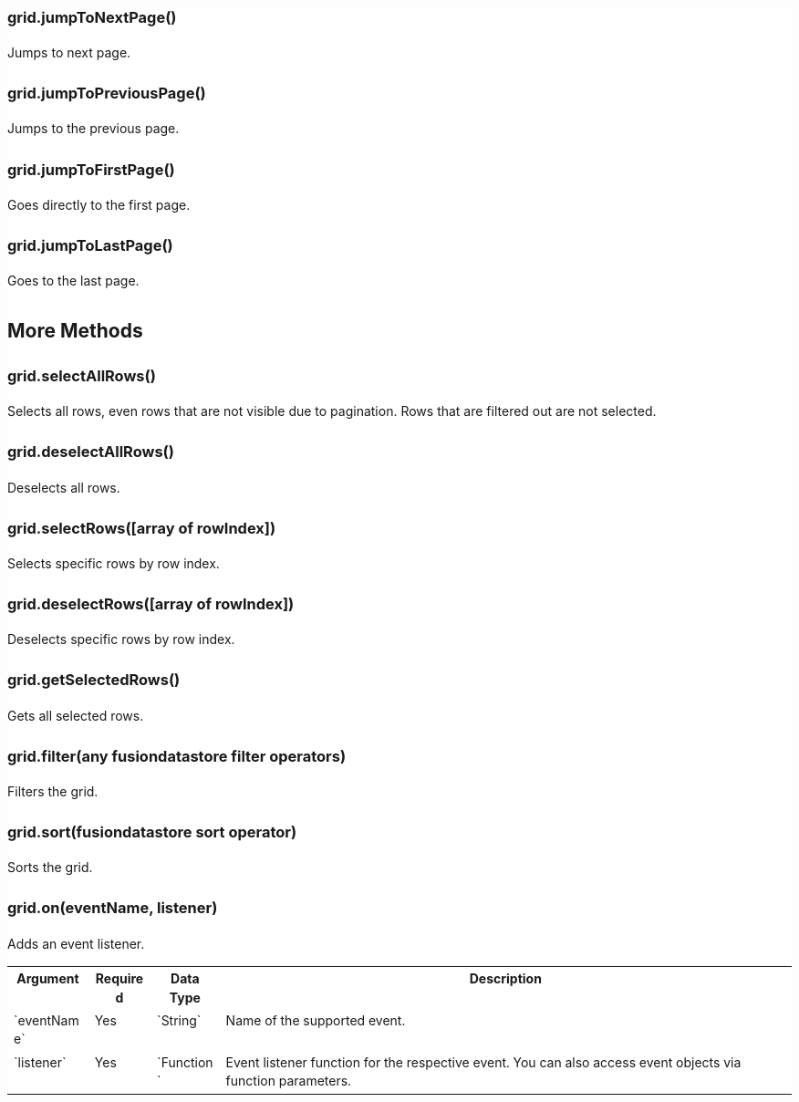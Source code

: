 ### grid.jumpToNextPage()
Jumps to next page.

### grid.jumpToPreviousPage()
Jumps to the previous page.

### grid.jumpToFirstPage()
Goes directly to the first page.

### grid.jumpToLastPage()
Goes to the last page.

## More Methods

### grid.selectAllRows()
Selects all rows, even rows that are not visible due to pagination. Rows that are filtered out are not selected.

### grid.deselectAllRows()
Deselects all rows.

### grid.selectRows([array of rowIndex])
Selects specific rows by row index.

### grid.deselectRows([array of rowIndex])
Deselects specific rows by row index.

### grid.getSelectedRows()
Gets all selected rows. 

### grid.filter(any fusiondatastore filter operators)
Filters the grid.

### grid.sort(fusiondatastore sort operator)
Sorts the grid.

### grid.on(eventName, listener)
Adds an event listener.
<table>
<tr>
		<th>Argument</th>
		<th>Required</th>
        <th>Data Type</th>
		<th>Description</th>
</tr>
<tr>
	<td>`eventName`</td>
    <td>Yes</td>
	<td>`String`</td>
	<td>Name of the supported event.</td>
</tr>
    <tr>
	<td>`listener`</td>
    <td>Yes</td>
	<td>`Function`</td>
	<td>Event listener function for the respective event. You can also access event objects via function parameters.</td>
</tr>
</table>
